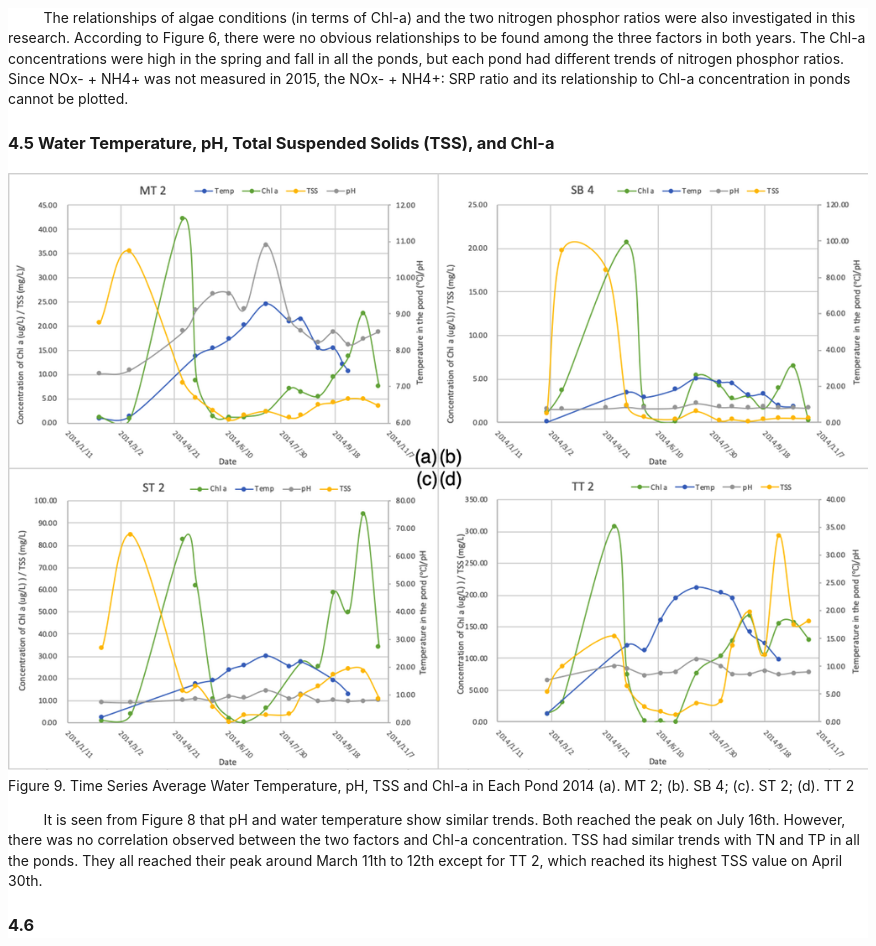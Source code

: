 &nbsp;&nbsp;&nbsp;&nbsp;&nbsp;&nbsp;&nbsp;&nbsp;&nbsp;The relationships of algae conditions (in terms of Chl-a) and the two nitrogen phosphor ratios were also investigated in this research. According to Figure 6, there were no obvious relationships to be found among the three factors in both years. The Chl-a concentrations were high in the spring and fall in all the ponds, but each pond had different trends of nitrogen phosphor ratios. Since NOx- + NH4+ was not measured in 2015, the NOx- + NH4+: SRP ratio and its relationship to Chl-a concentration in ponds cannot be plotted.

### 4.5 Water Temperature, pH, Total Suspended Solids (TSS), and Chl-a

![](figures/Physical.png)Figure 9. Time Series Average Water Temperature, pH, TSS and Chl-a in Each Pond 2014
(a). MT 2; (b). SB 4; (c). ST 2; (d). TT 2

&nbsp;&nbsp;&nbsp;&nbsp;&nbsp;&nbsp;&nbsp;&nbsp;&nbsp;It is seen from Figure 8 that pH and water temperature show similar trends. Both reached the peak on July 16th. However, there was no correlation observed between the two factors and Chl-a concentration. TSS had similar trends with TN and TP in all the ponds. They all reached their peak around March 11th to 12th except for TT 2, which reached its highest TSS value on April 30th.

### 4.6